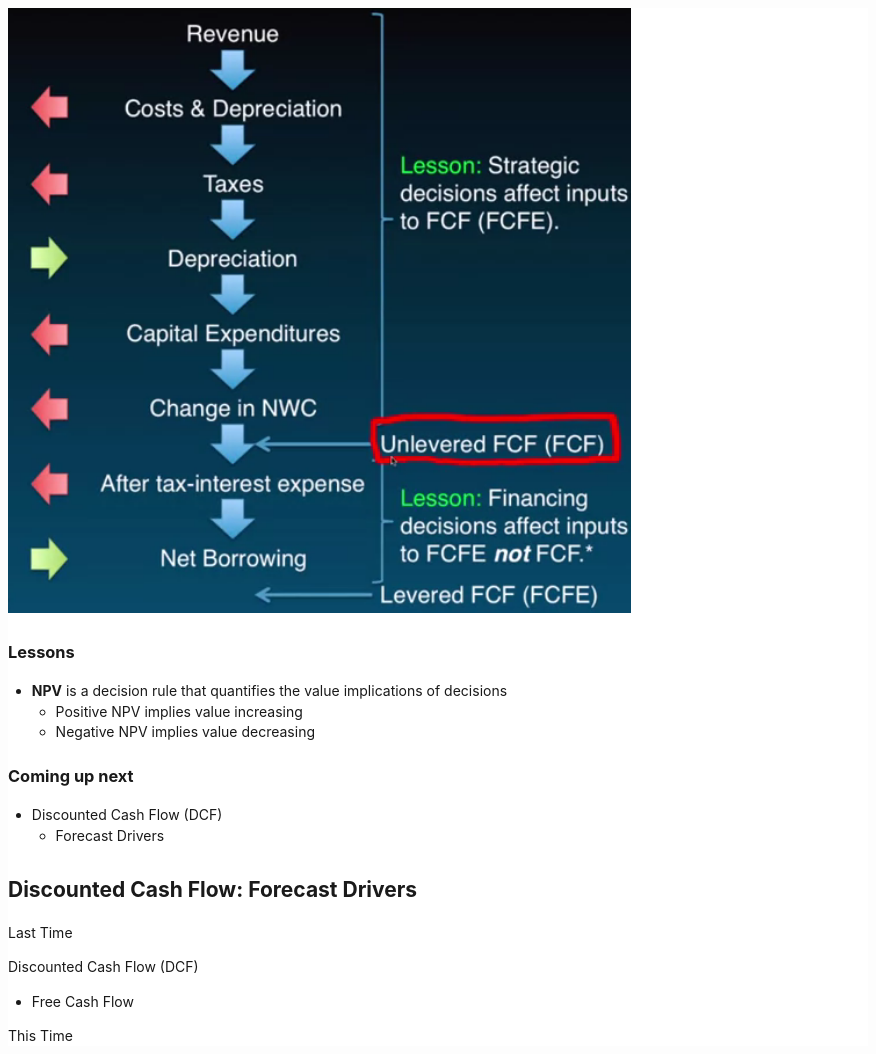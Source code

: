 ![strategic finance](./images/strategic-finance.png)

### Lessons

- **NPV** is a decision rule that quantifies the value implications of decisions
  - Positive NPV implies value increasing
  - Negative NPV implies value decreasing

### Coming up next

- Discounted Cash Flow (DCF)
  - Forecast Drivers

## Discounted Cash Flow: Forecast Drivers

Last Time

Discounted Cash Flow (DCF)

- Free Cash Flow

This Time

